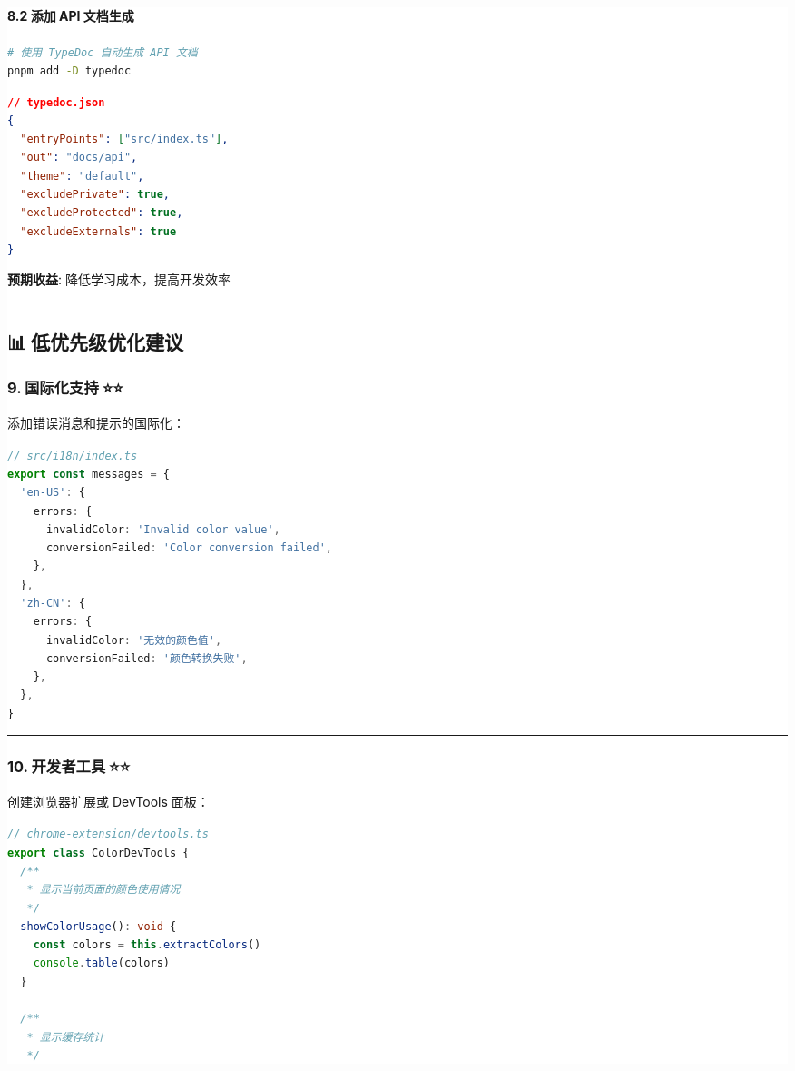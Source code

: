 #### 8.2 添加 API 文档生成

```bash
# 使用 TypeDoc 自动生成 API 文档
pnpm add -D typedoc
```

```json
// typedoc.json
{
  "entryPoints": ["src/index.ts"],
  "out": "docs/api",
  "theme": "default",
  "excludePrivate": true,
  "excludeProtected": true,
  "excludeExternals": true
}
```

**预期收益**: 降低学习成本，提高开发效率

---

## 📊 低优先级优化建议

### 9. 国际化支持 ⭐⭐

添加错误消息和提示的国际化：

```typescript
// src/i18n/index.ts
export const messages = {
  'en-US': {
    errors: {
      invalidColor: 'Invalid color value',
      conversionFailed: 'Color conversion failed',
    },
  },
  'zh-CN': {
    errors: {
      invalidColor: '无效的颜色值',
      conversionFailed: '颜色转换失败',
    },
  },
}
```

---

### 10. 开发者工具 ⭐⭐

创建浏览器扩展或 DevTools 面板：

```typescript
// chrome-extension/devtools.ts
export class ColorDevTools {
  /**
   * 显示当前页面的颜色使用情况
   */
  showColorUsage(): void {
    const colors = this.extractColors()
    console.table(colors)
  }
  
  /**
   * 显示缓存统计
   */
```